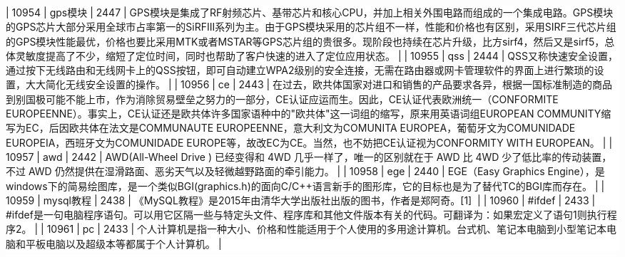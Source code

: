 | 10954 | gps模块              | 2447 | GPS模块是集成了RF射频芯片、基带芯片和核心CPU，并加上相关外围电路而组成的一个集成电路。GPS模块的GPS芯片大部分采用全球市占率第一的SiRFIII系列为主。由于GPS模块采用的芯片组不一样，性能和价格也有区别，采用SIRF三代芯片组的GPS模块性能最优，价格也要比采用MTK或者MSTAR等GPS芯片组的贵很多。现阶段也持续在芯片升级，比方sirf4，然后又是sirf5，总体灵敏度提高了不少，缩短了定位时间，同时也帮助了客户快速的进入了定位应用状态。                                                                                                                                                                                                                                                                                                                                                                                                                                                    |
| 10955 | qss                | 2444 | QSS又称快速安全设置，通过按下无线路由和无线网卡上的QSS按钮，即可自动建立WPA2级别的安全连接，无需在路由器或网卡管理软件的界面上进行繁琐的设置，大大简化无线安全设置的操作。                                                                                                                                                                                                                                                                                                                                                                                                                                                                                                                                                                                                 |
| 10956 | ce                 | 2443 | 在过去，欧共体国家对进口和销售的产品要求各异，根据一国标准制造的商品到别国极可能不能上市，作为消除贸易壁垒之努力的一部分，CE认证应运而生。因此，CE认证代表欧洲统一（CONFORMITE EUROPEENNE）。事实上，CE认证还是欧共体许多国家语种中的"欧共体"这一词组的缩写，原来用英语词组EUROPEAN COMMUNITY缩写为EC，后因欧共体在法文是COMMUNAUTE EUROPEENNE，意大利文为COMUNITA EUROPEA，葡萄牙文为COMUNIDADE EUROPEIA，西班牙文为COMUNIDADE EUROPE等，故改EC为CE。当然，也不妨把CE认证视为CONFORMITY WITH EUROPEAN。                                                                                                                                                                                                                                                                                                                                                           |
| 10957 | awd                | 2442 | AWD(All-Wheel Drive ) 已经变得和 4WD 几乎一样了，唯一的区别就在于 AWD 比 4WD 少了低比率的传动装置，不过 AWD 仍然提供在湿滑路面、恶劣天气以及轻微越野路面的牵引能力。                                                                                                                                                                                                                                                                                                                                                                                                                                                                                                                                                                                    |
| 10958 | ege                | 2440 | EGE（Easy Graphics Engine），是windows下的简易绘图库，是一个类似BGI(graphics.h)的面向C/C++语言新手的图形库，它的目标也是为了替代TC的BGI库而存在。                                                                                                                                                                                                                                                                                                                                                                                                                                                                                                                                                                                       |
| 10959 | mysql教程            | 2438 | 《MySQL教程》是2015年由清华大学出版社出版的图书，作者是郑阿奇。[1]                                                                                                                                                                                                                                                                                                                                                                                                                                                                                                                                                                                                                                                    |
| 10960 | #ifdef             | 2433 | #ifdef是一句电脑程序语句。可以用它区隔一些与特定头文件、程序库和其他文件版本有关的代码。可翻译为：如果宏定义了语句1则执行程序2。                                                                                                                                                                                                                                                                                                                                                                                                                                                                                                                                                                                                                       |
| 10961 | pc                 | 2433 | 个人计算机是指一种大小、价格和性能适用于个人使用的多用途计算机。台式机、笔记本电脑到小型笔记本电脑和平板电脑以及超级本等都属于个人计算机。                                                                                                                                                                                                                                                                                                                                                                                                                                                                                                                                                                                                                      |